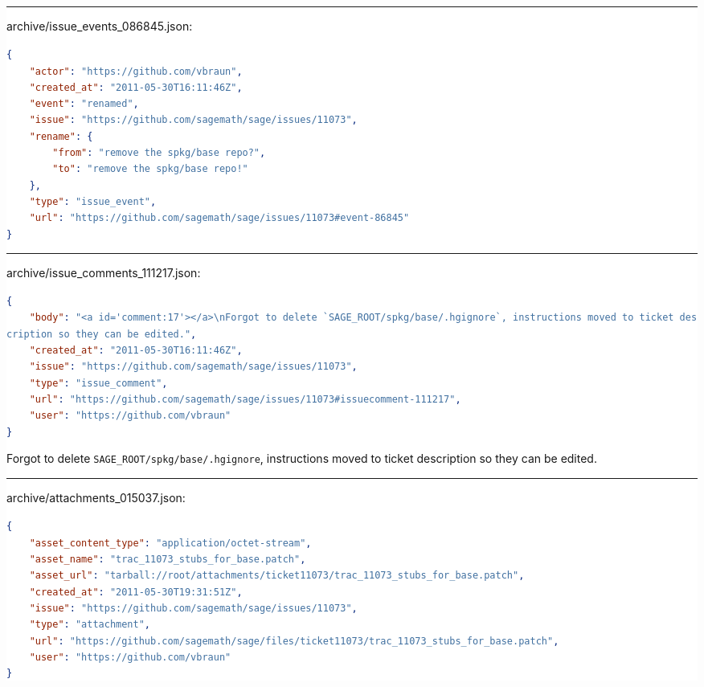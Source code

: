 


---

archive/issue_events_086845.json:
```json
{
    "actor": "https://github.com/vbraun",
    "created_at": "2011-05-30T16:11:46Z",
    "event": "renamed",
    "issue": "https://github.com/sagemath/sage/issues/11073",
    "rename": {
        "from": "remove the spkg/base repo?",
        "to": "remove the spkg/base repo!"
    },
    "type": "issue_event",
    "url": "https://github.com/sagemath/sage/issues/11073#event-86845"
}
```



---

archive/issue_comments_111217.json:
```json
{
    "body": "<a id='comment:17'></a>\nForgot to delete `SAGE_ROOT/spkg/base/.hgignore`, instructions moved to ticket description so they can be edited.",
    "created_at": "2011-05-30T16:11:46Z",
    "issue": "https://github.com/sagemath/sage/issues/11073",
    "type": "issue_comment",
    "url": "https://github.com/sagemath/sage/issues/11073#issuecomment-111217",
    "user": "https://github.com/vbraun"
}
```

<a id='comment:17'></a>
Forgot to delete `SAGE_ROOT/spkg/base/.hgignore`, instructions moved to ticket description so they can be edited.



---

archive/attachments_015037.json:
```json
{
    "asset_content_type": "application/octet-stream",
    "asset_name": "trac_11073_stubs_for_base.patch",
    "asset_url": "tarball://root/attachments/ticket11073/trac_11073_stubs_for_base.patch",
    "created_at": "2011-05-30T19:31:51Z",
    "issue": "https://github.com/sagemath/sage/issues/11073",
    "type": "attachment",
    "url": "https://github.com/sagemath/sage/files/ticket11073/trac_11073_stubs_for_base.patch",
    "user": "https://github.com/vbraun"
}
```
